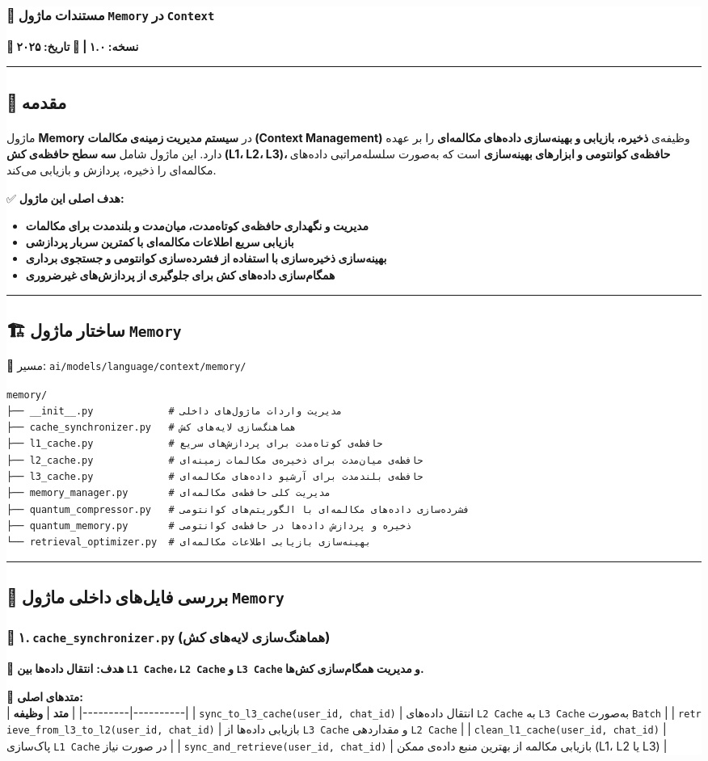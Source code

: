 
### **📌 مستندات ماژول `Memory` در `Context`**
**📝 نسخه: ۱.۰ | 📅 تاریخ: ۲۰۲۵**

---

## **📌 مقدمه**
ماژول **Memory** در **سیستم مدیریت زمینه‌ی مکالمات (Context Management)** وظیفه‌ی **ذخیره، بازیابی و بهینه‌سازی داده‌های مکالمه‌ای** را بر عهده دارد. این ماژول شامل **سه سطح حافظه‌ی کش (L1، L2، L3)، حافظه‌ی کوانتومی و ابزارهای بهینه‌سازی** است که به‌صورت سلسله‌مراتبی داده‌های مکالمه‌ای را ذخیره، پردازش و بازیابی می‌کند.

✅ **هدف اصلی این ماژول:**  
- **مدیریت و نگهداری حافظه‌ی کوتاه‌مدت، میان‌مدت و بلندمدت برای مکالمات**  
- **بازیابی سریع اطلاعات مکالمه‌ای با کمترین سربار پردازشی**  
- **بهینه‌سازی ذخیره‌سازی با استفاده از فشرده‌سازی کوانتومی و جستجوی برداری**  
- **همگام‌سازی داده‌های کش برای جلوگیری از پردازش‌های غیرضروری**  

---

## **🏗️ ساختار ماژول `Memory`**
📂 مسیر: `ai/models/language/context/memory/`  

```plaintext
memory/
├── __init__.py             # مدیریت واردات ماژول‌های داخلی
├── cache_synchronizer.py   # هماهنگ‌سازی لایه‌های کش
├── l1_cache.py             # حافظه‌ی کوتاه‌مدت برای پردازش‌های سریع
├── l2_cache.py             # حافظه‌ی میان‌مدت برای ذخیره‌ی مکالمات زمینه‌ای
├── l3_cache.py             # حافظه‌ی بلندمدت برای آرشیو داده‌های مکالمه‌ای
├── memory_manager.py       # مدیریت کلی حافظه‌ی مکالمه‌ای
├── quantum_compressor.py   # فشرده‌سازی داده‌های مکالمه‌ای با الگوریتم‌های کوانتومی
├── quantum_memory.py       # ذخیره و پردازش داده‌ها در حافظه‌ی کوانتومی
└── retrieval_optimizer.py  # بهینه‌سازی بازیابی اطلاعات مکالمه‌ای
```

---

## **📌 بررسی فایل‌های داخلی ماژول `Memory`**
### **🔹 ۱. `cache_synchronizer.py` (هماهنگ‌سازی لایه‌های کش)**
📌 **هدف:** **انتقال داده‌ها بین `L1 Cache`، `L2 Cache` و `L3 Cache` و مدیریت همگام‌سازی کش‌ها.**  

📌 **متدهای اصلی:**  
| **متد** | **وظیفه** |
|---------|----------|
| `sync_to_l3_cache(user_id, chat_id)` | انتقال داده‌های `L2 Cache` به `L3 Cache` به‌صورت `Batch` |
| `retrieve_from_l3_to_l2(user_id, chat_id)` | بازیابی داده‌ها از `L3 Cache` و مقداردهی `L2 Cache` |
| `clean_l1_cache(user_id, chat_id)` | پاک‌سازی `L1 Cache` در صورت نیاز |
| `sync_and_retrieve(user_id, chat_id)` | بازیابی مکالمه از بهترین منبع داده‌ی ممکن (L1، L2 یا L3) |
